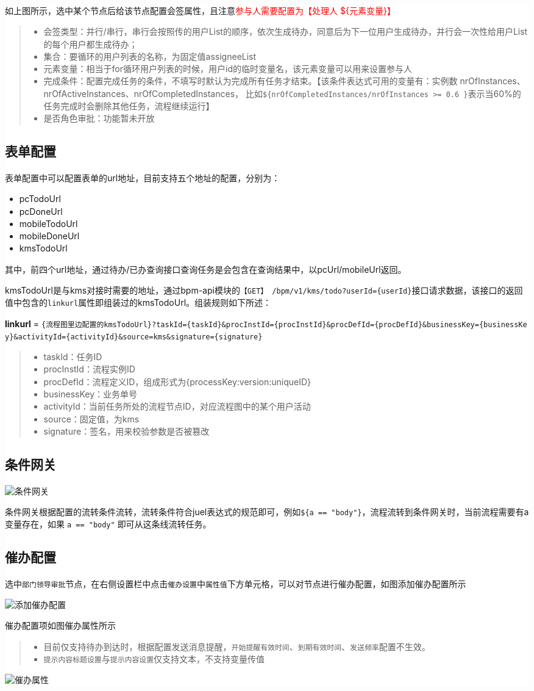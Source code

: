 如上图所示，选中某个节点后给该节点配置会签属性，且注意<font color="red">参与人需要配置为【处理人 ${元素变量}】</font>

> - 会签类型：并行/串行，串行会按照传的用户List的顺序，依次生成待办，同意后为下一位用户生成待办，并行会一次性给用户List的每个用户都生成待办；
> - 集合：要循环的用户列表的名称，为固定值assigneeList
> - 元素变量：相当于for循环用户列表的时候，用户id的临时变量名，该元素变量可以用来设置参与人
> - 完成条件：配置完成任务的条件，不填写时默认为完成所有任务才结束。【该条件表达式可用的变量有：实例数 nrOfInstances、nrOfActiveInstances、nrOfCompletedInstances， 比如`${nrOfCompletedInstances/nrOfInstances >= 0.6 }`表示当60%的任务完成时会删除其他任务，流程继续运行】
> - 是否角色审批：功能暂未开放

## 表单配置

表单配置中可以配置表单的url地址，目前支持五个地址的配置，分别为：

- pcTodoUrl
- pcDoneUrl
- mobileTodoUrl
- mobileDoneUrl
- kmsTodoUrl

其中，前四个url地址，通过待办/已办查询接口查询任务是会包含在查询结果中，以pcUrl/mobileUrl返回。

kmsTodoUrl是与kms对接时需要的地址，通过bpm-api模块的`【GET】 /bpm/v1/kms/todo?userId={userId}`接口请求数据，该接口的返回值中包含的`linkurl`属性即组装过的kmsTodoUrl。组装规则如下所述：

**linkurl** = `{流程图里边配置的kmsTodoUrl}?taskId={taskId}&procInstId={procInstId}&procDefId={procDefId}&businessKey={businessKey}&activityId={activityId}&source=kms&signature={signature}`
> - taskId：任务ID
> - procInstId：流程实例ID
> - procDefId：流程定义ID，组成形式为{processKey:version:uniqueID}
> - businessKey：业务单号
> - activityId：当前任务所处的流程节点ID，对应流程图中的某个用户活动
> - source：固定值，为kms
> - signature：签名，用来校验参数是否被篡改

## 条件网关

![条件网关](https://upload-images.jianshu.io/upload_images/8400233-ba2d2b0d6c34e5f7.png?imageMogr2/auto-orient/strip%7CimageView2/2/w/1240)

条件网关根据配置的流转条件流转，流转条件符合juel表达式的规范即可，例如`${a == "body"}`，流程流转到条件网关时，当前流程需要有a变量存在，如果 `a == "body"` 即可从这条线流转任务。

## 催办配置

选中`部门领导审批`节点，在右侧设置栏中点击`催办设置`中`属性值`下方单元格，可以对节点进行催办配置，如图添加催办配置所示

![添加催办配置](https://upload-images.jianshu.io/upload_images/8400233-f9d362997ad57d1e.png?imageMogr2/auto-orient/strip%7CimageView2/2/w/1240)

催办配置项如图催办属性所示
> - 目前仅支持待办到达时，根据配置发送消息提醒，`开始提醒有效时间`、`到期有效时间`、`发送频率`配置不生效。
> - `提示内容标题设置`与`提示内容设置`仅支持文本，不支持变量传值

![催办属性](https://upload-images.jianshu.io/upload_images/8400233-4e0404a86253a077.png?imageMogr2/auto-orient/strip%7CimageView2/2/w/1240)
